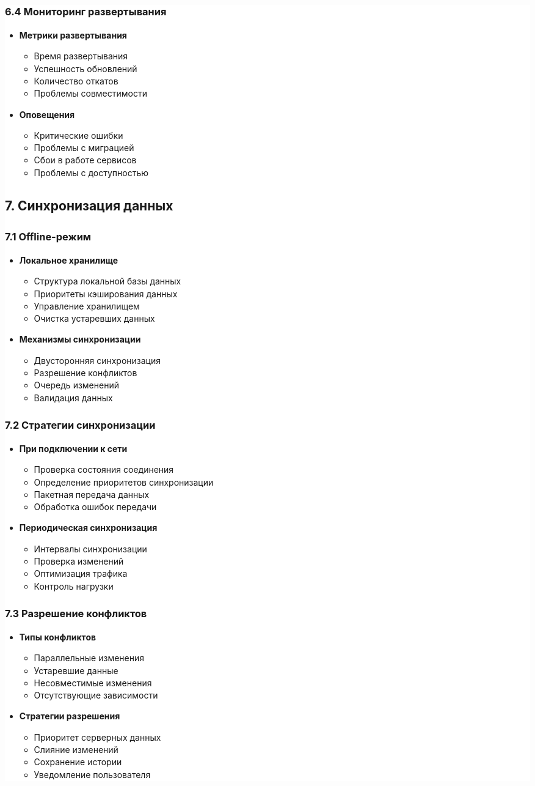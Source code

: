 ### 6.4 Мониторинг развертывания
- **Метрики развертывания**
  - Время развертывания
  - Успешность обновлений
  - Количество откатов
  - Проблемы совместимости

- **Оповещения**
  - Критические ошибки
  - Проблемы с миграцией
  - Сбои в работе сервисов
  - Проблемы с доступностью

## 7. Синхронизация данных

### 7.1 Offline-режим
- **Локальное хранилище**
  - Структура локальной базы данных
  - Приоритеты кэширования данных
  - Управление хранилищем
  - Очистка устаревших данных

- **Механизмы синхронизации**
  - Двусторонняя синхронизация
  - Разрешение конфликтов
  - Очередь изменений
  - Валидация данных

### 7.2 Стратегии синхронизации
- **При подключении к сети**
  - Проверка состояния соединения
  - Определение приоритетов синхронизации
  - Пакетная передача данных
  - Обработка ошибок передачи

- **Периодическая синхронизация**
  - Интервалы синхронизации
  - Проверка изменений
  - Оптимизация трафика
  - Контроль нагрузки

### 7.3 Разрешение конфликтов
- **Типы конфликтов**
  - Параллельные изменения
  - Устаревшие данные
  - Несовместимые изменения
  - Отсутствующие зависимости

- **Стратегии разрешения**
  - Приоритет серверных данных
  - Слияние изменений
  - Сохранение истории
  - Уведомление пользователя
